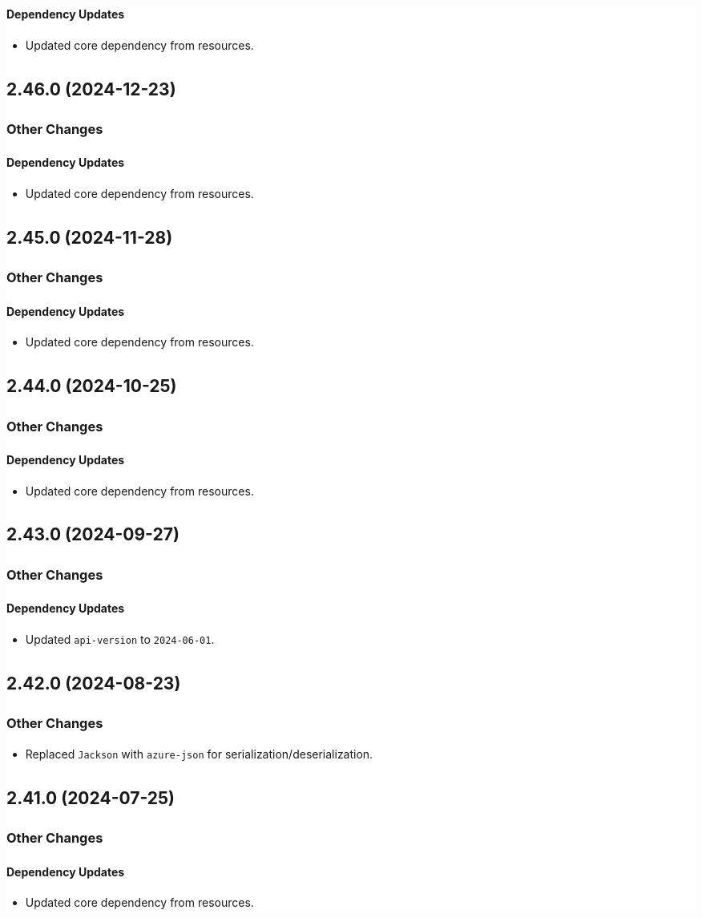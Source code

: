 #### Dependency Updates

- Updated core dependency from resources.

## 2.46.0 (2024-12-23)

### Other Changes

#### Dependency Updates

- Updated core dependency from resources.

## 2.45.0 (2024-11-28)

### Other Changes

#### Dependency Updates

- Updated core dependency from resources.

## 2.44.0 (2024-10-25)

### Other Changes

#### Dependency Updates

- Updated core dependency from resources.

## 2.43.0 (2024-09-27)

### Other Changes

#### Dependency Updates

- Updated `api-version` to `2024-06-01`.

## 2.42.0 (2024-08-23)

### Other Changes

- Replaced `Jackson` with `azure-json` for serialization/deserialization.

## 2.41.0 (2024-07-25)

### Other Changes

#### Dependency Updates

- Updated core dependency from resources.
